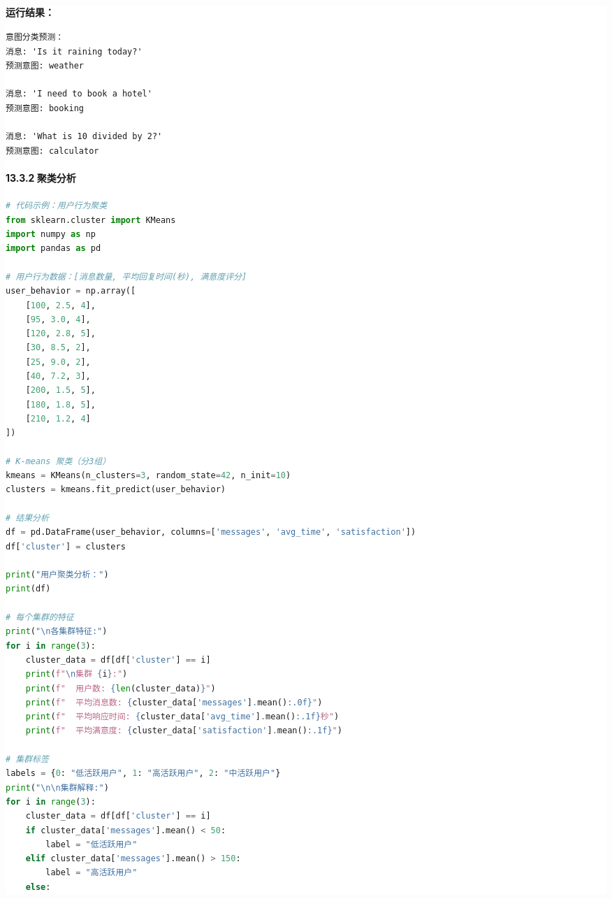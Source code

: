 **运行结果：**
```
意图分类预测：
消息: 'Is it raining today?'
预测意图: weather

消息: 'I need to book a hotel'
预测意图: booking

消息: 'What is 10 divided by 2?'
预测意图: calculator
```

#### 13.3.2 聚类分析

```python
# 代码示例：用户行为聚类
from sklearn.cluster import KMeans
import numpy as np
import pandas as pd

# 用户行为数据：[消息数量, 平均回复时间(秒), 满意度评分]
user_behavior = np.array([
    [100, 2.5, 4],
    [95, 3.0, 4],
    [120, 2.8, 5],
    [30, 8.5, 2],
    [25, 9.0, 2],
    [40, 7.2, 3],
    [200, 1.5, 5],
    [180, 1.8, 5],
    [210, 1.2, 4]
])

# K-means 聚类（分3组）
kmeans = KMeans(n_clusters=3, random_state=42, n_init=10)
clusters = kmeans.fit_predict(user_behavior)

# 结果分析
df = pd.DataFrame(user_behavior, columns=['messages', 'avg_time', 'satisfaction'])
df['cluster'] = clusters

print("用户聚类分析：")
print(df)

# 每个集群的特征
print("\n各集群特征:")
for i in range(3):
    cluster_data = df[df['cluster'] == i]
    print(f"\n集群 {i}:")
    print(f"  用户数: {len(cluster_data)}")
    print(f"  平均消息数: {cluster_data['messages'].mean():.0f}")
    print(f"  平均响应时间: {cluster_data['avg_time'].mean():.1f}秒")
    print(f"  平均满意度: {cluster_data['satisfaction'].mean():.1f}")

# 集群标签
labels = {0: "低活跃用户", 1: "高活跃用户", 2: "中活跃用户"}
print("\n\n集群解释:")
for i in range(3):
    cluster_data = df[df['cluster'] == i]
    if cluster_data['messages'].mean() < 50:
        label = "低活跃用户"
    elif cluster_data['messages'].mean() > 150:
        label = "高活跃用户"
    else:
```
